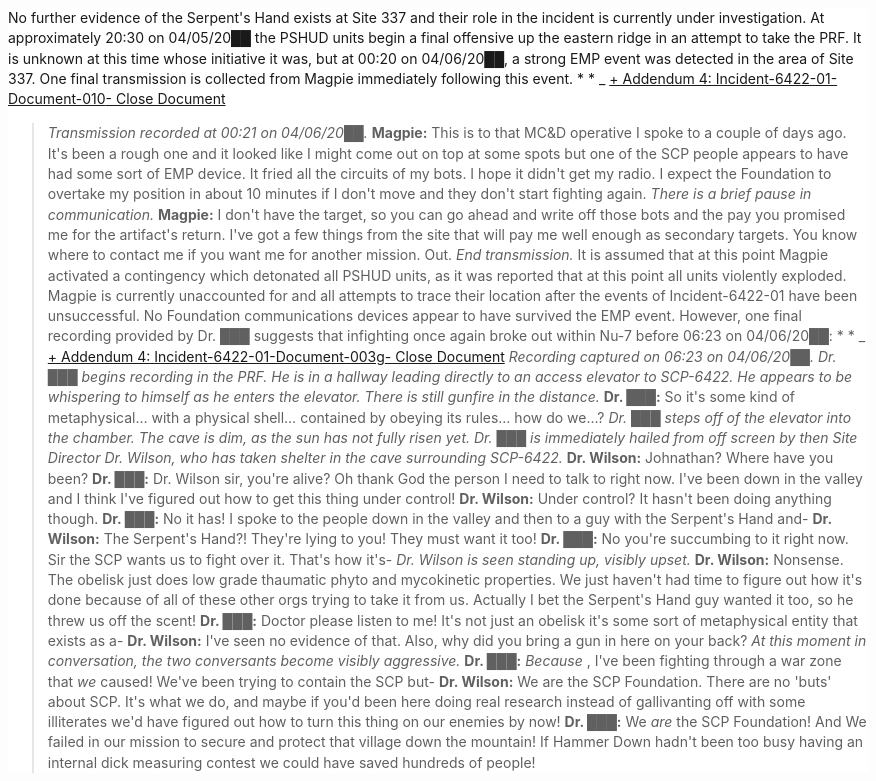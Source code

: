 No further evidence of the Serpent's Hand exists at Site 337 and their role in the incident is currently under investigation. At approximately 20:30 on 04/05/20██ the PSHUD units begin a final offensive up the eastern ridge in an attempt to take the PRF. It is unknown at this time whose initiative it was, but at 00:20 on 04/06/20██, a strong EMP event was detected in the area of Site 337. One final transmission is collected from Magpie immediately following this event.
      *         * _
[\+ Addendum 4: Incident-6422-01-Document-010](javascript:;)[\- Close Document](javascript:;)
> _Transmission recorded at 00:21 on 04/06/20██._
> **Magpie:** This is to that MC&D operative I spoke to a couple of days ago. It's been a rough one and it looked like I might come out on top at some spots but one of the SCP people appears to have had some sort of EMP device. It fried all the circuits of my bots. I hope it didn't get my radio. I expect the Foundation to overtake my position in about 10 minutes if I don't move and they don't start fighting again.
> _There is a brief pause in communication._
> **Magpie:** I don't have the target, so you can go ahead and write off those bots and the pay you promised me for the artifact's return. I've got a few things from the site that will pay me well enough as secondary targets. You know where to contact me if you want me for another mission. Out.
> _End transmission._
It is assumed that at this point Magpie activated a contingency which detonated all PSHUD units, as it was reported that at this point all units violently exploded. Magpie is currently unaccounted for and all attempts to trace their location after the events of Incident-6422-01 have been unsuccessful.
No Foundation communications devices appear to have survived the EMP event. However, one final recording provided by Dr. ███ suggests that infighting once again broke out within Nu-7 before 06:23 on 04/06/20██:
      *         * _
[\+ Addendum 4: Incident-6422-01-Document-003g](javascript:;)[\- Close Document](javascript:;)
> _Recording captured on 06:23 on 04/06/20██._
> _Dr. ███ begins recording in the PRF. He is in a hallway leading directly to an access elevator to SCP-6422. He appears to be whispering to himself as he enters the elevator. There is still gunfire in the distance._
> **Dr. ███:** So it's some kind of metaphysical… with a physical shell… contained by obeying its rules… how do we…?
> _Dr. ███ steps off of the elevator into the chamber. The cave is dim, as the sun has not fully risen yet. Dr. ███ is immediately hailed from off screen by then Site Director Dr. Wilson, who has taken shelter in the cave surrounding SCP-6422._
> **Dr. Wilson:** Johnathan? Where have you been?
> **Dr. ███:** Dr. Wilson sir, you're alive? Oh thank God the person I need to talk to right now. I've been down in the valley and I think I've figured out how to get this thing under control!
> **Dr. Wilson:** Under control? It hasn't been doing anything though.
> **Dr. ███:** No it has! I spoke to the people down in the valley and then to a guy with the Serpent's Hand and-
> **Dr. Wilson:** The Serpent's Hand?! They're lying to you! They must want it too!
> **Dr. ███:** No you're succumbing to it right now. Sir the SCP wants us to fight over it. That's how it's-
> _Dr. Wilson is seen standing up, visibly upset._
> **Dr. Wilson:** Nonsense. The obelisk just does low grade thaumatic phyto and mycokinetic properties. We just haven't had time to figure out how it's done because of all of these other orgs trying to take it from us. Actually I bet the Serpent's Hand guy wanted it too, so he threw us off the scent!
> **Dr. ███:** Doctor please listen to me! It's not just an obelisk it's some sort of metaphysical entity that exists as a-
> **Dr. Wilson:** I've seen no evidence of that. Also, why did you bring a gun in here on your back?
> _At this moment in conversation, the two conversants become visibly aggressive._
> **Dr. ███:** _Because_ , I've been fighting through a war zone that _we_ caused! We've been trying to contain the SCP but-
> **Dr. Wilson:** We are the SCP Foundation. There are no 'buts' about SCP. It's what we do, and maybe if you'd been here doing real research instead of gallivanting off with some illiterates we'd have figured out how to turn this thing on our enemies by now!
> **Dr. ███:** We _are_ the SCP Foundation! And We failed in our mission to secure and protect that village down the mountain! If Hammer Down hadn't been too busy having an internal dick measuring contest we could have saved hundreds of people!